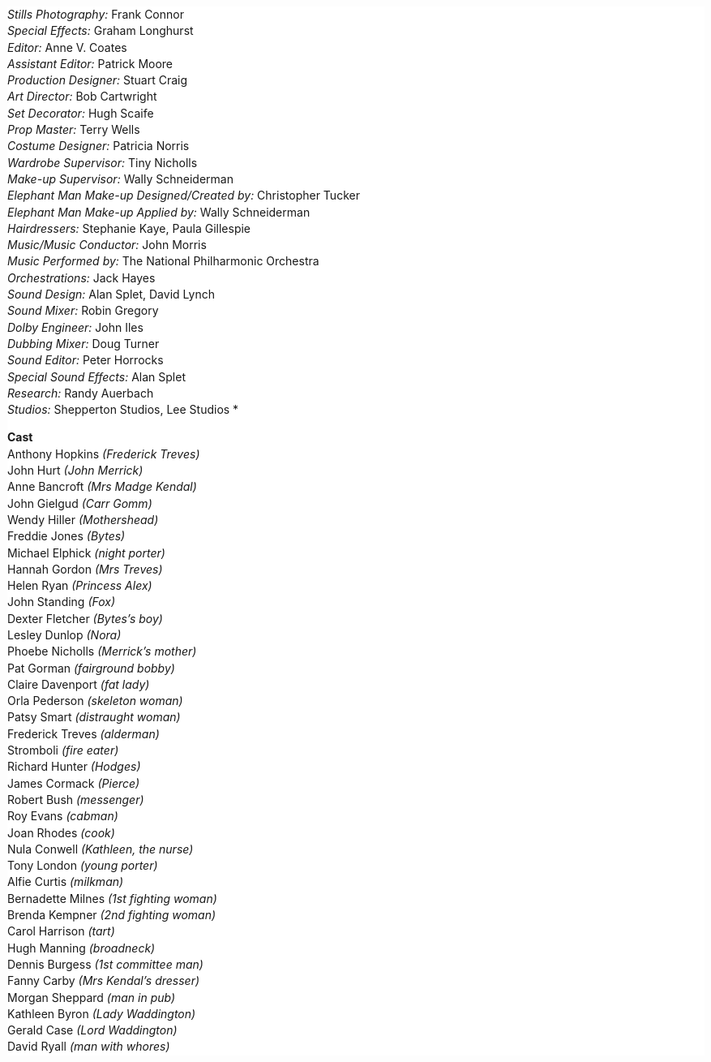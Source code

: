 _Stills Photography:_ Frank Connor<br>
_Special Effects:_ Graham Longhurst<br>
_Editor:_ Anne V. Coates<br>
_Assistant Editor:_ Patrick Moore<br>
_Production Designer:_ Stuart Craig<br>
_Art Director:_ Bob Cartwright<br>
_Set Decorator:_ Hugh Scaife<br>
_Prop Master:_ Terry Wells<br>
_Costume Designer:_ Patricia Norris<br>
_Wardrobe Supervisor:_ Tiny Nicholls<br>
_Make-up Supervisor:_ Wally Schneiderman<br>
_Elephant Man Make-up Designed/Created by:_ Christopher Tucker<br>
_Elephant Man Make-up Applied by:_  Wally Schneiderman<br>
_Hairdressers:_ Stephanie Kaye, Paula Gillespie<br>
_Music/Music Conductor:_ John Morris<br>
_Music Performed by:_  The National Philharmonic Orchestra<br>
_Orchestrations:_ Jack Hayes<br>
_Sound Design:_ Alan Splet, David Lynch<br>
_Sound Mixer:_ Robin Gregory<br>
_Dolby Engineer:_ John Iles<br>
_Dubbing Mixer:_ Doug Turner<br>
_Sound Editor:_ Peter Horrocks<br>
_Special Sound Effects:_ Alan Splet<br>
_Research:_ Randy Auerbach<br>
_Studios:_ Shepperton Studios, Lee Studios *<br>

**Cast**<br>
Anthony Hopkins _(Frederick Treves)_<br>
John Hurt _(John Merrick)_<br>
Anne Bancroft _(Mrs Madge Kendal)_<br>
John Gielgud _(Carr Gomm)_<br>
Wendy Hiller _(Mothershead)_<br>
Freddie Jones _(Bytes)_<br>
Michael Elphick _(night porter)_<br>
Hannah Gordon _(Mrs Treves)_<br>
Helen Ryan _(Princess Alex)_<br>
John Standing _(Fox)_<br>
Dexter Fletcher _(Bytes’s boy)_<br>
Lesley Dunlop _(Nora)_<br>
Phoebe Nicholls _(Merrick’s mother)_<br>
Pat Gorman _(fairground bobby)_<br>
Claire Davenport _(fat lady)_<br>
Orla Pederson _(skeleton woman)_<br>
Patsy Smart _(distraught woman)_<br>
Frederick Treves _(alderman)_<br>
Stromboli _(fire eater)_<br>
Richard Hunter _(Hodges)_<br>
James Cormack _(Pierce)_<br>
Robert Bush _(messenger)_<br>
Roy Evans _(cabman)_<br>
Joan Rhodes _(cook)_<br>
Nula Conwell _(Kathleen, the nurse)_<br>
Tony London _(young porter)_<br>
Alfie Curtis _(milkman)_<br>
Bernadette Milnes _(1st fighting woman)_<br>
Brenda Kempner _(2nd fighting woman)_<br>
Carol Harrison _(tart)_<br>
Hugh Manning _(broadneck)_<br>
Dennis Burgess _(1st committee man)_<br>
Fanny Carby _(Mrs Kendal’s dresser)_<br>
Morgan Sheppard _(man in pub)_<br>
Kathleen Byron _(Lady Waddington)_<br>
Gerald Case _(Lord Waddington)_<br>
David Ryall _(man with whores)_<br>